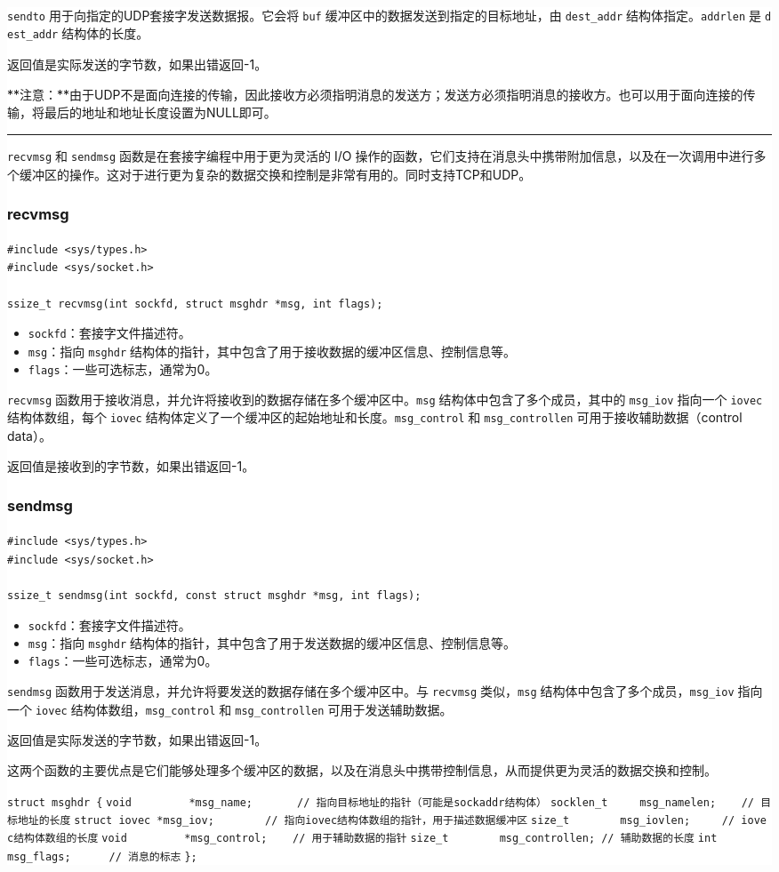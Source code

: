 `sendto` 用于向指定的UDP套接字发送数据报。它会将 `buf` 缓冲区中的数据发送到指定的目标地址，由 `dest_addr` 结构体指定。`addrlen` 是 `dest_addr` 结构体的长度。

返回值是实际发送的字节数，如果出错返回-1。

**注意：**由于UDP不是面向连接的传输，因此接收方必须指明消息的发送方；发送方必须指明消息的接收方。也可以用于面向连接的传输，将最后的地址和地址长度设置为NULL即可。

---

`recvmsg` 和 `sendmsg` 函数是在套接字编程中用于更为灵活的 I/O 操作的函数，它们支持在消息头中携带附加信息，以及在一次调用中进行多个缓冲区的操作。这对于进行更为复杂的数据交换和控制是非常有用的。同时支持TCP和UDP。

### recvmsg

```
#include <sys/types.h>
#include <sys/socket.h>

ssize_t recvmsg(int sockfd, struct msghdr *msg, int flags);
```

- `sockfd`：套接字文件描述符。
- `msg`：指向 `msghdr` 结构体的指针，其中包含了用于接收数据的缓冲区信息、控制信息等。
- `flags`：一些可选标志，通常为0。

`recvmsg` 函数用于接收消息，并允许将接收到的数据存储在多个缓冲区中。`msg` 结构体中包含了多个成员，其中的 `msg_iov` 指向一个 `iovec` 结构体数组，每个 `iovec` 结构体定义了一个缓冲区的起始地址和长度。`msg_control` 和 `msg_controllen` 可用于接收辅助数据（control data）。

返回值是接收到的字节数，如果出错返回-1。

### sendmsg

```
#include <sys/types.h>
#include <sys/socket.h>

ssize_t sendmsg(int sockfd, const struct msghdr *msg, int flags);
```

- `sockfd`：套接字文件描述符。
- `msg`：指向 `msghdr` 结构体的指针，其中包含了用于发送数据的缓冲区信息、控制信息等。
- `flags`：一些可选标志，通常为0。

`sendmsg` 函数用于发送消息，并允许将要发送的数据存储在多个缓冲区中。与 `recvmsg` 类似，`msg` 结构体中包含了多个成员，`msg_iov` 指向一个 `iovec` 结构体数组，`msg_control` 和 `msg_controllen` 可用于发送辅助数据。

返回值是实际发送的字节数，如果出错返回-1。

这两个函数的主要优点是它们能够处理多个缓冲区的数据，以及在消息头中携带控制信息，从而提供更为灵活的数据交换和控制。

`struct msghdr {`
    `void         *msg_name;       // 指向目标地址的指针（可能是sockaddr结构体）`
    `socklen_t     msg_namelen;    // 目标地址的长度`
    `struct iovec *msg_iov;        // 指向iovec结构体数组的指针，用于描述数据缓冲区`
    `size_t        msg_iovlen;     // iovec结构体数组的长度`
    `void         *msg_control;    // 用于辅助数据的指针`
    `size_t        msg_controllen; // 辅助数据的长度`
    `int           msg_flags;      // 消息的标志`
`};`
